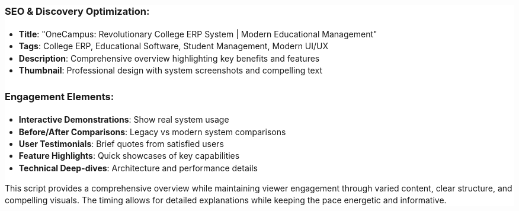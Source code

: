 ### SEO & Discovery Optimization:
- **Title**: "OneCampus: Revolutionary College ERP System | Modern Educational Management"
- **Tags**: College ERP, Educational Software, Student Management, Modern UI/UX
- **Description**: Comprehensive overview highlighting key benefits and features
- **Thumbnail**: Professional design with system screenshots and compelling text

### Engagement Elements:
- **Interactive Demonstrations**: Show real system usage
- **Before/After Comparisons**: Legacy vs modern system comparisons
- **User Testimonials**: Brief quotes from satisfied users
- **Feature Highlights**: Quick showcases of key capabilities
- **Technical Deep-dives**: Architecture and performance details

This script provides a comprehensive overview while maintaining viewer engagement through varied content, clear structure, and compelling visuals. The timing allows for detailed explanations while keeping the pace energetic and informative.